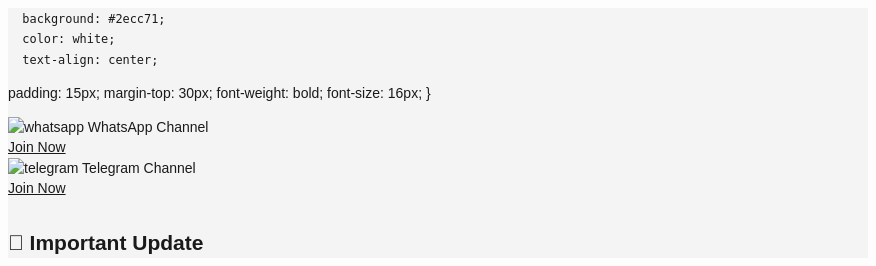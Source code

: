       background: #2ecc71;
      color: white;
      text-align: center;
 padding: 15px;
      margin-top: 30px;
      font-weight: bold;
      font-size: 16px;
    }
  </style>
</head>
<body>

  <div class="channel-box">
    <div class="channel-name">
      <img src="https://upload.wikimedia.org/wikipedia/commons/6/6b/WhatsApp.svg" alt="whatsapp">
      WhatsApp Channel
    </div> <a class="join-btn whatsapp-btn" href="https://chat.whatsapp.com/Fk9msl0eOtYBvpz5cezKiE " target="_blank">Join Now</a>
  </div>

  <div class="channel-box">
    <div class="channel-name">
      <img src="https://upload.wikimedia.org/wikipedia/commons/8/82/Telegram_logo.svg" alt="telegram">
      Telegram Channel
    </div>
    <a class="join-btn telegram-btn" href="https://t.me/yourchannel" target="_blank">Join Now</a>
  </div>

  

</body>
</html>



  
  
  
  
  
  
  
  
  <main>
    <section class="content">
      <h2>📌 Important Update</h2>
      <p>          </p>
    </section>
  </main>

 
  
  

  
  
<!DOCTYPE html>
<html lang="en">
<head>
  <meta charset="UTF-8">
  <title>Job Updates - Him_insihgt</title>
  <style>
    body {
      font-family: Arial, sans-serif;
      margin: 0;
      padding: 0;
      background-color: #f4f4f4;
    }
    .top-heading {
      background: linear-gradient(to right, #00c6ff, #0072ff);
      color: white;
      padding: 15px;
      text-align: center;